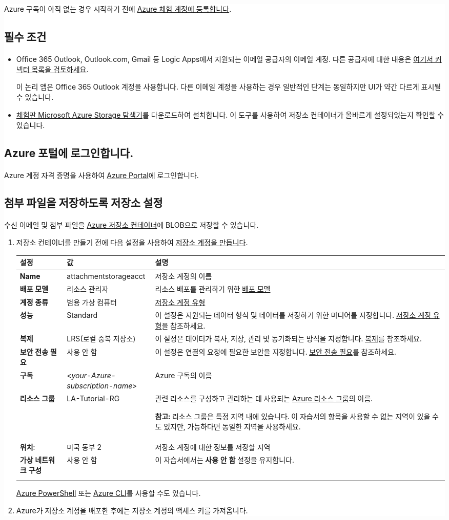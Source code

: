 Azure 구독이 아직 없는 경우 시작하기 전에 <a href="https://azure.microsoft.com/free/" target="_blank">Azure 체험 계정에 등록합니다</a>. 

## <a name="prerequisites"></a>필수 조건

* Office 365 Outlook, Outlook.com, Gmail 등 Logic Apps에서 지원되는 이메일 공급자의 이메일 계정. 다른 공급자에 대한 내용은 [여기서 커넥터 목록을 검토하세요](https://docs.microsoft.com/connectors/).

  이 논리 앱은 Office 365 Outlook 계정을 사용합니다. 
  다른 이메일 계정을 사용하는 경우 일반적인 단계는 동일하지만 UI가 약간 다르게 표시될 수 있습니다.

* <a href="http://storageexplorer.com/" target="_blank">체험판 Microsoft Azure Storage 탐색기</a>를 다운로드하여 설치합니다. 이 도구를 사용하여 저장소 컨테이너가 올바르게 설정되었는지 확인할 수 있습니다.

## <a name="sign-in-to-the-azure-portal"></a>Azure 포털에 로그인합니다.

Azure 계정 자격 증명을 사용하여 <a href="https://portal.azure.com" target="_blank">Azure Portal</a>에 로그인합니다.

## <a name="set-up-storage-to-save-attachments"></a>첨부 파일을 저장하도록 저장소 설정

수신 이메일 및 첨부 파일을 [Azure 저장소 컨테이너](../storage/common/storage-introduction.md)에 BLOB으로 저장할 수 있습니다. 

1. 저장소 컨테이너를 만들기 전에 다음 설정을 사용하여 [저장소 계정을 만듭니다](../storage/common/storage-create-storage-account.md#create-a-storage-account).

   | 설정 | 값 | 설명 | 
   | ------- | ----- | ----------- | 
   | **Name** | attachmentstorageacct | 저장소 계정의 이름 | 
   | **배포 모델** | 리소스 관리자 | 리소스 배포를 관리하기 위한 [배포 모델](../azure-resource-manager/resource-manager-deployment-model.md) | 
   | **계정 종류** | 범용 가상 컴퓨터 | [저장소 계정 유형](../storage/common/storage-introduction.md#types-of-storage-accounts) | 
   | **성능** | Standard | 이 설정은 지원되는 데이터 형식 및 데이터를 저장하기 위한 미디어를 지정합니다. [저장소 계정 유형](../storage/common/storage-introduction.md#types-of-storage-accounts)을 참조하세요. | 
   | **복제** | LRS(로컬 중복 저장소) | 이 설정은 데이터가 복사, 저장, 관리 및 동기화되는 방식을 지정합니다. [복제](../storage/common/storage-introduction.md#replication)를 참조하세요. | 
   | **보안 전송 필요** | 사용 안 함 | 이 설정은 연결의 요청에 필요한 보안을 지정합니다. [보안 전송 필요](../storage/common/storage-require-secure-transfer.md)를 참조하세요. | 
   | **구독** | <*your-Azure-subscription-name*> | Azure 구독의 이름 | 
   | **리소스 그룹** | LA-Tutorial-RG | 관련 리소스를 구성하고 관리하는 데 사용되는 [Azure 리소스 그룹](../azure-resource-manager/resource-group-overview.md)의 이름. <p>**참고:** 리소스 그룹은 특정 지역 내에 있습니다. 이 자습서의 항목을 사용할 수 없는 지역이 있을 수도 있지만, 가능하다면 동일한 지역을 사용하세요. | 
   | **위치**: | 미국 동부 2 | 저장소 계정에 대한 정보를 저장할 지역 | 
   | **가상 네트워크 구성** | 사용 안 함 | 이 자습서에서는 **사용 안 함** 설정을 유지합니다. | 
   |||| 

   [Azure PowerShell](../storage/common/storage-quickstart-create-storage-account-powershell.md) 또는 [Azure CLI](../storage/common/storage-quickstart-create-storage-account-cli.md)를 사용할 수도 있습니다.
  
2. Azure가 저장소 계정을 배포한 후에는 저장소 계정의 액세스 키를 가져옵니다.
